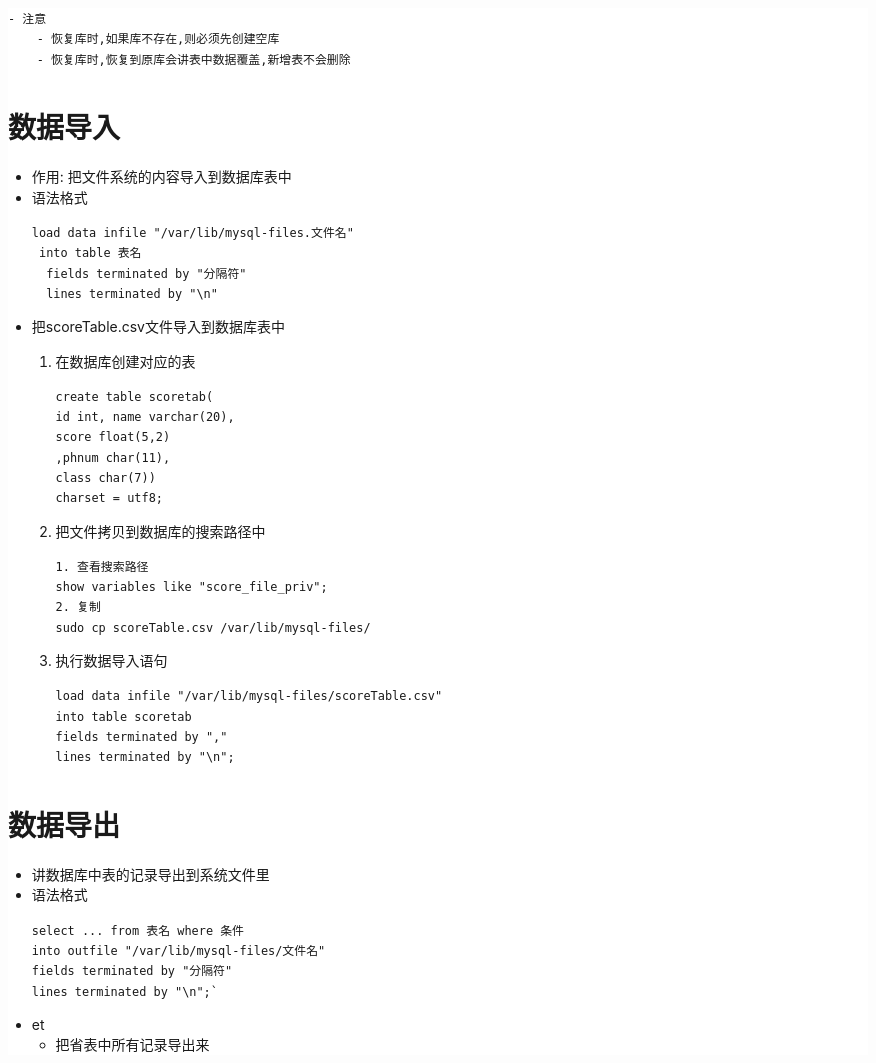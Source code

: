     - 注意
        - 恢复库时,如果库不存在,则必须先创建空库
        - 恢复库时,恢复到原库会讲表中数据覆盖,新增表不会删除

# 数据导入
- 作用: 把文件系统的内容导入到数据库表中
- 语法格式
    ```
    load data infile "/var/lib/mysql-files.文件名"
     into table 表名
      fields terminated by "分隔符" 
      lines terminated by "\n" 
    ```
- 把scoreTable.csv文件导入到数据库表中
    1. 在数据库创建对应的表
        ```
        create table scoretab(
        id int, name varchar(20),
        score float(5,2)
        ,phnum char(11),
        class char(7))
        charset = utf8;
        ```

    2. 把文件拷贝到数据库的搜索路径中
        ```
        1. 查看搜索路径
        show variables like "score_file_priv";
        2. 复制
        sudo cp scoreTable.csv /var/lib/mysql-files/
        ```

    3. 执行数据导入语句
        ```
        load data infile "/var/lib/mysql-files/scoreTable.csv" 
        into table scoretab
        fields terminated by "," 
        lines terminated by "\n";
        ```
# 数据导出
- 讲数据库中表的记录导出到系统文件里
- 语法格式
    ```
    select ... from 表名 where 条件   
    into outfile "/var/lib/mysql-files/文件名"   
    fields terminated by "分隔符"   
    lines terminated by "\n";`  
    ```
- et 
    - 把省表中所有记录导出来
